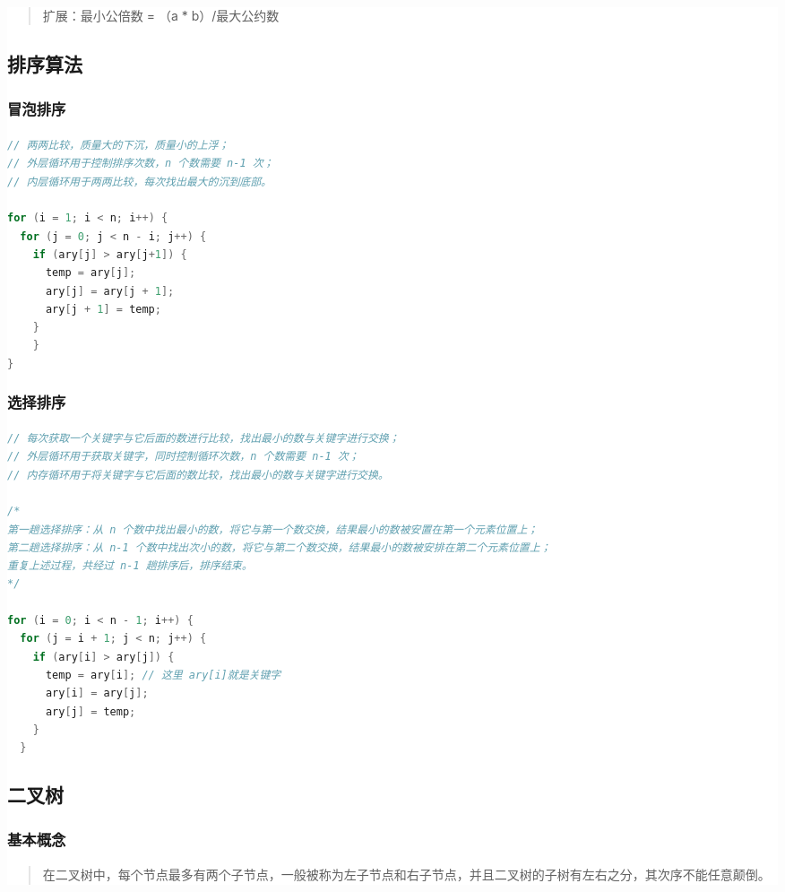 > 扩展：最小公倍数 = （a * b）/最大公约数

## 排序算法

### 冒泡排序

```c
// 两两比较，质量大的下沉，质量小的上浮；
// 外层循环用于控制排序次数，n 个数需要 n-1 次；
// 内层循环用于两两比较，每次找出最大的沉到底部。

for (i = 1; i < n; i++) {
  for (j = 0; j < n - i; j++) {
    if (ary[j] > ary[j+1]) {
      temp = ary[j];
      ary[j] = ary[j + 1];
      ary[j + 1] = temp;
    }
	}
}
```

### 选择排序

```c
// 每次获取一个关键字与它后面的数进行比较，找出最小的数与关键字进行交换；
// 外层循环用于获取关键字，同时控制循环次数，n 个数需要 n-1 次；
// 内存循环用于将关键字与它后面的数比较，找出最小的数与关键字进行交换。

/*
第一趟选择排序：从 n 个数中找出最小的数，将它与第一个数交换，结果最小的数被安置在第一个元素位置上；
第二趟选择排序：从 n-1 个数中找出次小的数，将它与第二个数交换，结果最小的数被安排在第二个元素位置上；
重复上述过程，共经过 n-1 趟排序后，排序结束。
*/
  
for (i = 0; i < n - 1; i++) {
  for (j = i + 1; j < n; j++) {
    if (ary[i] > ary[j]) {
      temp = ary[i]; // 这里 ary[i]就是关键字
      ary[i] = ary[j];
      ary[j] = temp;
    }
  }

```

## 二叉树

### 基本概念

> 在二叉树中，每个节点最多有两个子节点，一般被称为左子节点和右子节点，并且二叉树的子树有左右之分，其次序不能任意颠倒。
